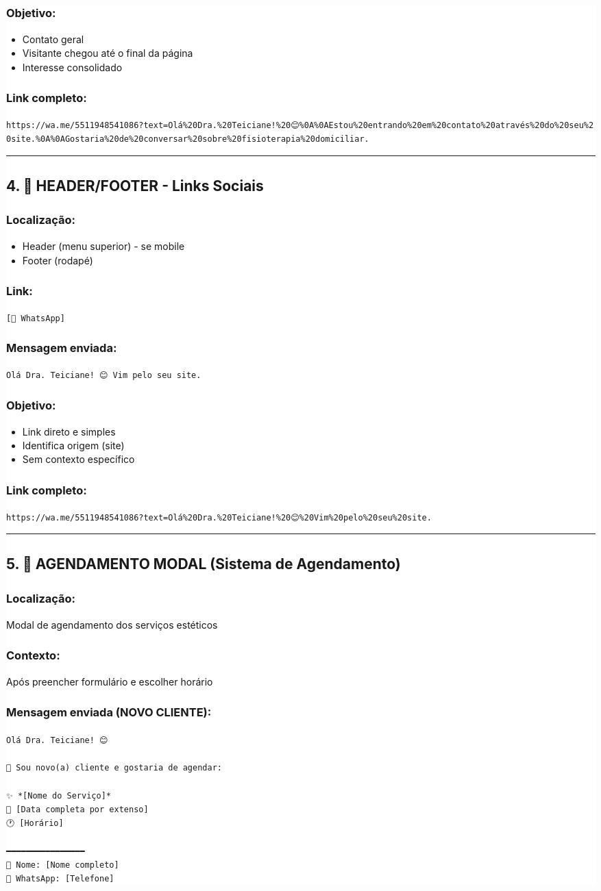 ### Objetivo:
- Contato geral
- Visitante chegou até o final da página
- Interesse consolidado

### Link completo:
```
https://wa.me/5511948541086?text=Olá%20Dra.%20Teiciane!%20😊%0A%0AEstou%20entrando%20em%20contato%20através%20do%20seu%20site.%0A%0AGostaria%20de%20conversar%20sobre%20fisioterapia%20domiciliar.
```

---

## 4. 🔗 HEADER/FOOTER - Links Sociais

### Localização:
- Header (menu superior) - se mobile
- Footer (rodapé)

### Link:
```
[💬 WhatsApp]
```

### Mensagem enviada:
```
Olá Dra. Teiciane! 😊 Vim pelo seu site.
```

### Objetivo:
- Link direto e simples
- Identifica origem (site)
- Sem contexto específico

### Link completo:
```
https://wa.me/5511948541086?text=Olá%20Dra.%20Teiciane!%20😊%20Vim%20pelo%20seu%20site.
```

---

## 5. 📅 AGENDAMENTO MODAL (Sistema de Agendamento)

### Localização:
Modal de agendamento dos serviços estéticos

### Contexto:
Após preencher formulário e escolher horário

### Mensagem enviada (NOVO CLIENTE):
```
Olá Dra. Teiciane! 😊

🎉 Sou novo(a) cliente e gostaria de agendar:

✨ *[Nome do Serviço]*
📅 [Data completa por extenso]
🕐 [Horário]

━━━━━━━━━━━━━━━━
👤 Nome: [Nome completo]
📱 WhatsApp: [Telefone]
```
